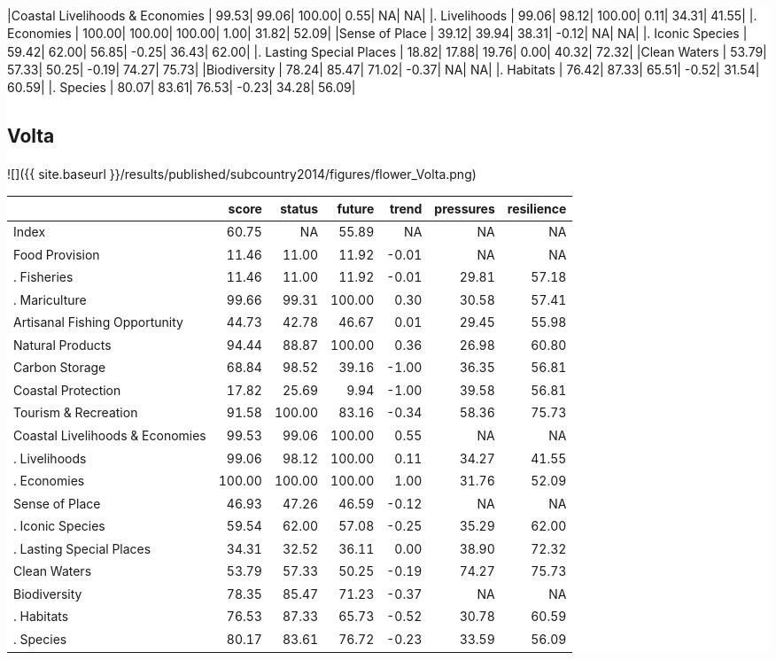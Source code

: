|Coastal Livelihoods & Economies |  99.53|  99.06| 100.00|  0.55|        NA|         NA|
|. Livelihoods                   |  99.06|  98.12| 100.00|  0.11|     34.31|      41.55|
|. Economies                     | 100.00| 100.00| 100.00|  1.00|     31.82|      52.09|
|Sense of Place                  |  39.12|  39.94|  38.31| -0.12|        NA|         NA|
|. Iconic Species                |  59.42|  62.00|  56.85| -0.25|     36.43|      62.00|
|. Lasting Special Places        |  18.82|  17.88|  19.76|  0.00|     40.32|      72.32|
|Clean Waters                    |  53.79|  57.33|  50.25| -0.19|     74.27|      75.73|
|Biodiversity                    |  78.24|  85.47|  71.02| -0.37|        NA|         NA|
|. Habitats                      |  76.42|  87.33|  65.51| -0.52|     31.54|      60.59|
|. Species                       |  80.07|  83.61|  76.53| -0.23|     34.28|      56.09|



## Volta
  
![]({{ site.baseurl }}/results/published/subcountry2014/figures/flower_Volta.png)

|                                |  score| status| future| trend| pressures| resilience|
|:-------------------------------|------:|------:|------:|-----:|---------:|----------:|
|Index                           |  60.75|     NA|  55.89|    NA|        NA|         NA|
|Food Provision                  |  11.46|  11.00|  11.92| -0.01|        NA|         NA|
|. Fisheries                     |  11.46|  11.00|  11.92| -0.01|     29.81|      57.18|
|. Mariculture                   |  99.66|  99.31| 100.00|  0.30|     30.58|      57.41|
|Artisanal Fishing Opportunity   |  44.73|  42.78|  46.67|  0.01|     29.45|      55.98|
|Natural Products                |  94.44|  88.87| 100.00|  0.36|     26.98|      60.80|
|Carbon Storage                  |  68.84|  98.52|  39.16| -1.00|     36.35|      56.81|
|Coastal Protection              |  17.82|  25.69|   9.94| -1.00|     39.58|      56.81|
|Tourism & Recreation            |  91.58| 100.00|  83.16| -0.34|     58.36|      75.73|
|Coastal Livelihoods & Economies |  99.53|  99.06| 100.00|  0.55|        NA|         NA|
|. Livelihoods                   |  99.06|  98.12| 100.00|  0.11|     34.27|      41.55|
|. Economies                     | 100.00| 100.00| 100.00|  1.00|     31.76|      52.09|
|Sense of Place                  |  46.93|  47.26|  46.59| -0.12|        NA|         NA|
|. Iconic Species                |  59.54|  62.00|  57.08| -0.25|     35.29|      62.00|
|. Lasting Special Places        |  34.31|  32.52|  36.11|  0.00|     38.90|      72.32|
|Clean Waters                    |  53.79|  57.33|  50.25| -0.19|     74.27|      75.73|
|Biodiversity                    |  78.35|  85.47|  71.23| -0.37|        NA|         NA|
|. Habitats                      |  76.53|  87.33|  65.73| -0.52|     30.78|      60.59|
|. Species                       |  80.17|  83.61|  76.72| -0.23|     33.59|      56.09|

